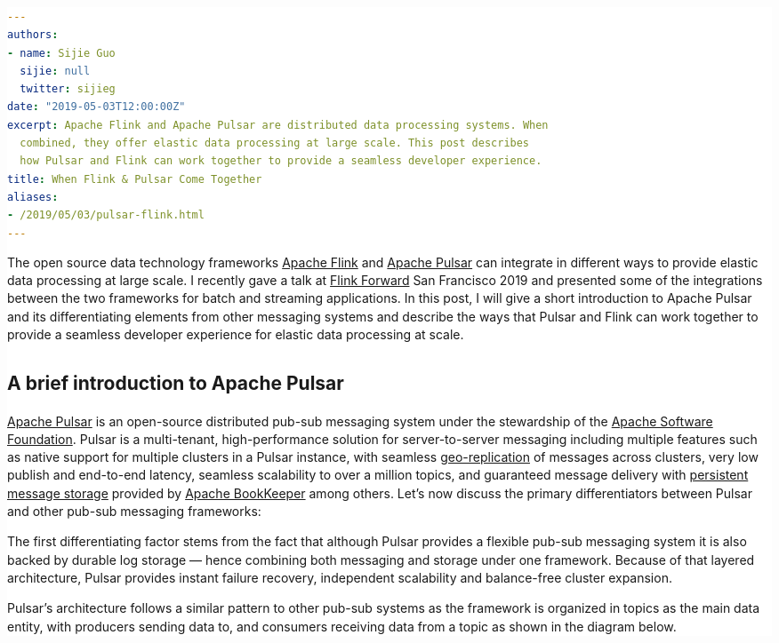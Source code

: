 ```yaml
---
authors:
- name: Sijie Guo
  sijie: null
  twitter: sijieg
date: "2019-05-03T12:00:00Z"
excerpt: Apache Flink and Apache Pulsar are distributed data processing systems. When
  combined, they offer elastic data processing at large scale. This post describes
  how Pulsar and Flink can work together to provide a seamless developer experience.
title: When Flink & Pulsar Come Together
aliases:
- /2019/05/03/pulsar-flink.html
---
```


The open source data technology frameworks [Apache Flink](https://flink.apache.org/) and [Apache Pulsar](https://pulsar.apache.org/en/) can integrate in different ways to provide elastic data processing at large scale. I recently gave a talk at [Flink Forward](https://www.flink-forward.org/) San Francisco 2019 and presented some of the integrations between the two frameworks for batch and streaming applications. In this post, I will give a short introduction to Apache Pulsar and its differentiating elements from other messaging systems and describe the ways that Pulsar and Flink can work together to provide a seamless developer experience for elastic data processing at scale.

## A brief introduction to Apache Pulsar

[Apache Pulsar](https://pulsar.apache.org/en/) is an open-source distributed pub-sub messaging system under the stewardship of the [Apache Software Foundation](https://www.apache.org/). Pulsar is a multi-tenant, high-performance solution for server-to-server messaging including multiple features such as native support for multiple clusters in a Pulsar instance, with seamless [geo-replication](https://pulsar.apache.org/docs/en/administration-geo) of messages across clusters, very low publish and end-to-end latency, seamless scalability to over a million topics, and guaranteed message delivery with [persistent message storage](https://pulsar.apache.org/docs/en/concepts-architecture-overview#persistent-storage) provided by [Apache BookKeeper](https://bookkeeper.apache.org/) among others. Let’s now discuss the primary differentiators between Pulsar and other pub-sub messaging frameworks: 

The first differentiating factor stems from the fact that although Pulsar provides a flexible pub-sub messaging system it is also backed by durable log storage — hence combining both messaging and storage under one framework. Because of that layered architecture, Pulsar provides instant failure recovery, independent scalability and balance-free cluster expansion. 

Pulsar’s architecture follows a similar pattern to other pub-sub systems as the framework is organized in topics as the main data entity, with producers sending data to, and consumers receiving data from a topic as shown in the diagram below.

<center>